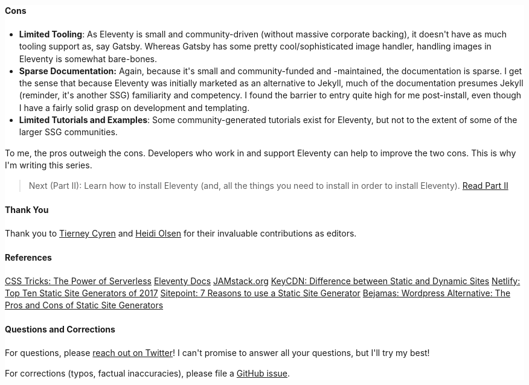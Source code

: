 #### Cons

- **Limited Tooling**: As Eleventy is small and community-driven (without massive corporate backing), it doesn't have as much tooling support as, say Gatsby. Whereas Gatsby has some pretty cool/sophisticated image handler, handling images in Eleventy is somewhat bare-bones.
- **Sparse Documentation:** Again, because it's small and community-funded and -maintained, the documentation is sparse. I get the sense that because Eleventy was initially marketed as an alternative to Jekyll, much of the documentation presumes Jekyll (reminder, it's another SSG) familiarity and competency. I found the barrier to entry quite high for me post-install, even though I have a fairly solid grasp on development and templating.
- **Limited Tutorials and Examples**: Some community-generated tutorials exist for Eleventy, but not to the extent of some of the larger SSG communities.

To me, the pros outweigh the cons. Developers who work in and support Eleventy can help to improve the two cons. This is why I'm writing this series.

> Next (Part II): Learn how to install Eleventy (and, all the things you need to install in order to install Eleventy). [Read Part II](../beginner-eleventy-tutorial-partii/)

#### Thank You

Thank you to [Tierney Cyren](https://www.twitter.com/bitandbang) and [Heidi Olsen](https://www.twitter.com/SwissWebMiss) for their invaluable contributions as editors.

#### References

[CSS Tricks: The Power of Serverless](https://serverless.css-tricks.com)
[Eleventy Docs](https://www.11ty.dev/docs/)
[JAMstack.org](https://jamstack.org/)
[KeyCDN: Difference between Static and Dynamic Sites](https://www.keycdn.com/support/difference-between-static-and-dynamic)
[Netlify: Top Ten Static Site Generators of 2017](https://www.netlify.com/blog/2017/05/25/top-ten-static-site-generators-of-2017/)
[Sitepoint: 7 Reasons to use a Static Site Generator](https://www.sitepoint.com/7-reasons-use-static-site-generator/)
[Bejamas: Wordpress Alternative: The Pros and Cons of Static Site Generators](https://bejamas.io/blog/wordpress-alternative/)

#### Questions and Corrections

For questions, please [reach out on Twitter](https://www.twitter.com/TatianaTMac)! I can't promise to answer all your questions, but I'll try my best!

For corrections (typos, factual inaccuracies), please file a [GitHub issue](https://github.com/tatianamac/tm11ty/issues).

